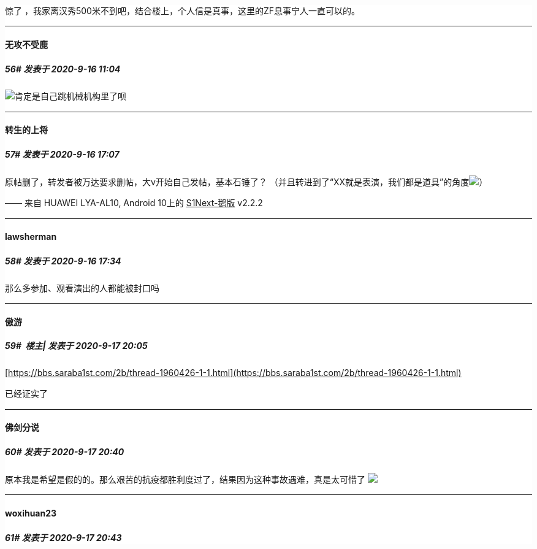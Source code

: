 惊了 ，我家离汉秀500米不到吧，结合楼上，个人信是真事，这里的ZF息事宁人一直可以的。


-----

####  无攻不受鹿  
##### 56#       发表于 2020-9-16 11:04


<img src="https://static.saraba1st.com/image/smiley/face2017/124.png" referrerpolicy="no-referrer">肯定是自己跳机械机构里了呗


-----

####  转生的上将  
##### 57#       发表于 2020-9-16 17:07


原帖删了，转发者被万达要求删帖，大v开始自己发帖，基本石锤了？
（并且转进到了“XX就是表演，我们都是道具”的角度<img src="https://static.saraba1st.com/image/smiley/face2017/001.png" referrerpolicy="no-referrer">）

—— 来自 HUAWEI LYA-AL10, Android 10上的 [S1Next-鹅版](https://github.com/ykrank/S1-Next/releases) v2.2.2


-----

####  lawsherman  
##### 58#       发表于 2020-9-16 17:34


那么多参加、观看演出的人都能被封口吗


-----

####  傲游  
##### 59#         楼主| 发表于 2020-9-17 20:05


[https://bbs.saraba1st.com/2b/thread-1960426-1-1.html](https://bbs.saraba1st.com/2b/thread-1960426-1-1.html)

已经证实了


-----

####  佛剑分说  
##### 60#       发表于 2020-9-17 20:40


原本我是希望是假的的。那么艰苦的抗疫都胜利度过了，结果因为这种事故遇难，真是太可惜了 <img src="https://static.saraba1st.com/image/smiley/face2017/138.png" referrerpolicy="no-referrer">


-----

####  woxihuan23  
##### 61#       发表于 2020-9-17 20:43

